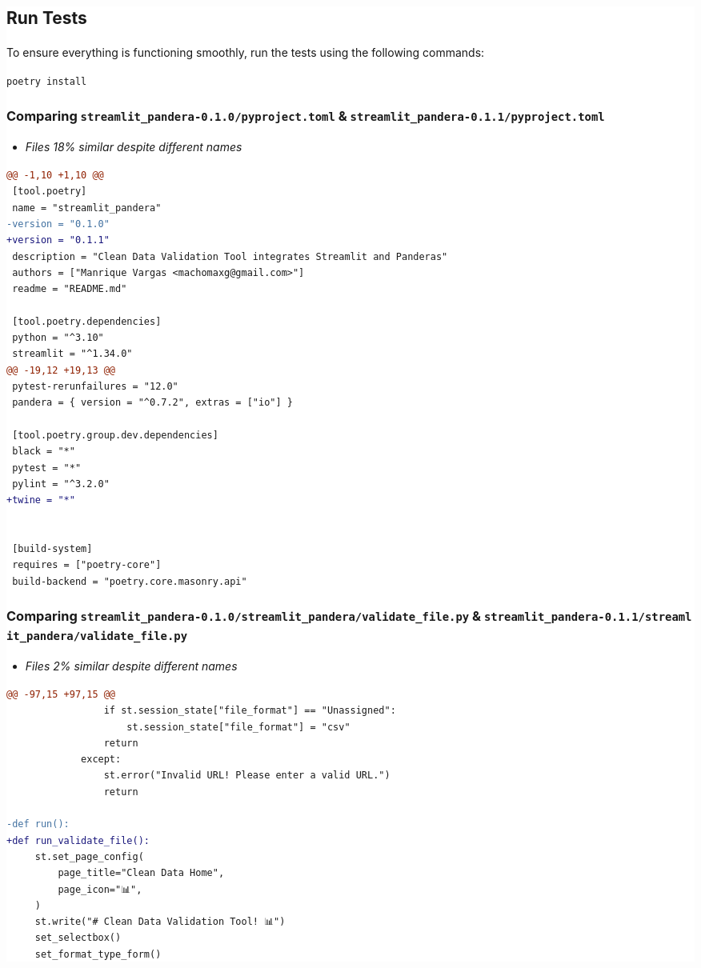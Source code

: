  
 ## Run Tests
 To ensure everything is functioning smoothly, run the tests using the following commands:
 
 ```bash
 poetry install
```

### Comparing `streamlit_pandera-0.1.0/pyproject.toml` & `streamlit_pandera-0.1.1/pyproject.toml`

 * *Files 18% similar despite different names*

```diff
@@ -1,10 +1,10 @@
 [tool.poetry]
 name = "streamlit_pandera"
-version = "0.1.0"
+version = "0.1.1"
 description = "Clean Data Validation Tool integrates Streamlit and Panderas"
 authors = ["Manrique Vargas <machomaxg@gmail.com>"]
 readme = "README.md"
 
 [tool.poetry.dependencies]
 python = "^3.10"
 streamlit = "^1.34.0"
@@ -19,12 +19,13 @@
 pytest-rerunfailures = "12.0"
 pandera = { version = "^0.7.2", extras = ["io"] }
 
 [tool.poetry.group.dev.dependencies]
 black = "*"
 pytest = "*"
 pylint = "^3.2.0"
+twine = "*"
 
 
 [build-system]
 requires = ["poetry-core"]
 build-backend = "poetry.core.masonry.api"
```

### Comparing `streamlit_pandera-0.1.0/streamlit_pandera/validate_file.py` & `streamlit_pandera-0.1.1/streamlit_pandera/validate_file.py`

 * *Files 2% similar despite different names*

```diff
@@ -97,15 +97,15 @@
                 if st.session_state["file_format"] == "Unassigned":
                     st.session_state["file_format"] = "csv"
                 return
             except:
                 st.error("Invalid URL! Please enter a valid URL.")
                 return
 
-def run():
+def run_validate_file():
     st.set_page_config(
         page_title="Clean Data Home",
         page_icon="📊",
     )
     st.write("# Clean Data Validation Tool! 📊")
     set_selectbox()
     set_format_type_form()
```